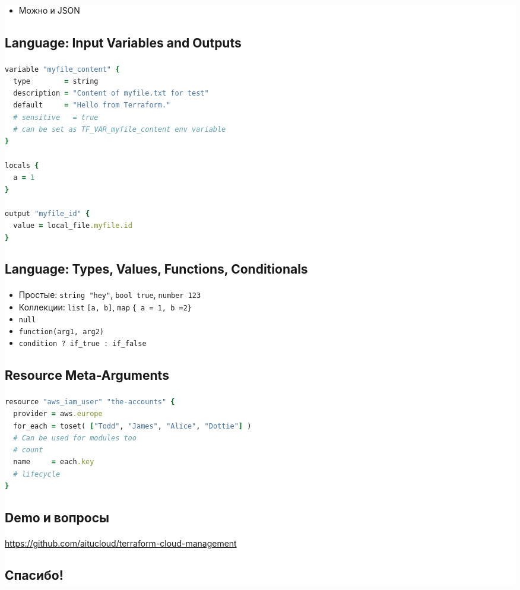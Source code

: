 - Можно и JSON

## Language: Input Variables and Outputs

```ruby
variable "myfile_content" {
  type        = string
  description = "Content of myfile.txt for test"
  default     = "Hello from Terraform."
  # sensitive   = true
  # can be set as TF_VAR_myfile_content env variable
}

locals {
  a = 1
}

output "myfile_id" {
  value = local_file.myfile.id
}
```

## Language: Types, Values, Functions, Conditionals

- Простые: `string "hey"`, `bool true`, `number 123`
- Коллекции: `list` `[a, b]`, `map` `{ a = 1, b =2}`
- `null`
- `function(arg1, arg2)`
- `condition ? if_true : if_false`

## Resource Meta-Arguments

```ruby
resource "aws_iam_user" "the-accounts" {
  provider = aws.europe
  for_each = toset( ["Todd", "James", "Alice", "Dottie"] )
  # Can be used for modules too
  # count
  name     = each.key
  # lifecycle
}
```

## Demo и вопросы

<https://github.com/aitucloud/terraform-cloud-management>

## Спасибо!
